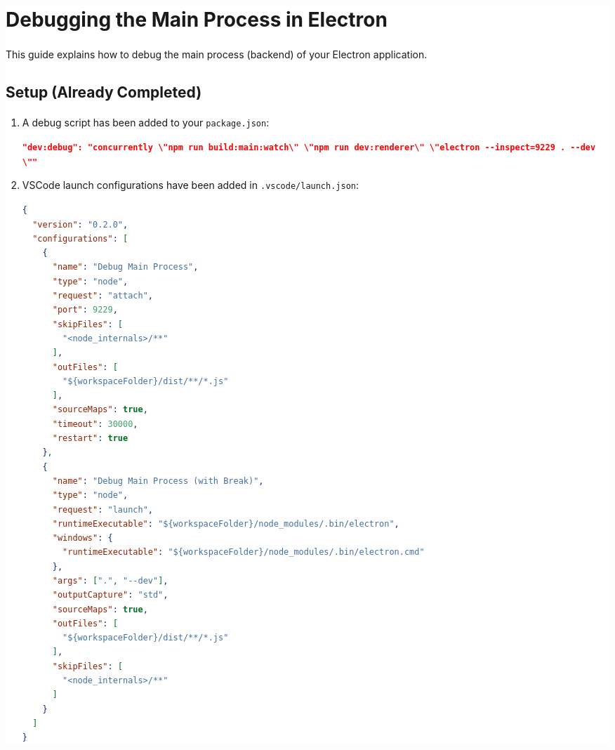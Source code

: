 # Debugging the Main Process in Electron

This guide explains how to debug the main process (backend) of your Electron application.

## Setup (Already Completed)

1. A debug script has been added to your `package.json`:
   ```json
   "dev:debug": "concurrently \"npm run build:main:watch\" \"npm run dev:renderer\" \"electron --inspect=9229 . --dev\""
   ```

2. VSCode launch configurations have been added in `.vscode/launch.json`:
   ```json
   {
     "version": "0.2.0",
     "configurations": [
       {
         "name": "Debug Main Process",
         "type": "node",
         "request": "attach",
         "port": 9229,
         "skipFiles": [
           "<node_internals>/**"
         ],
         "outFiles": [
           "${workspaceFolder}/dist/**/*.js"
         ],
         "sourceMaps": true,
         "timeout": 30000,
         "restart": true
       },
       {
         "name": "Debug Main Process (with Break)",
         "type": "node",
         "request": "launch",
         "runtimeExecutable": "${workspaceFolder}/node_modules/.bin/electron",
         "windows": {
           "runtimeExecutable": "${workspaceFolder}/node_modules/.bin/electron.cmd"
         },
         "args": [".", "--dev"],
         "outputCapture": "std",
         "sourceMaps": true,
         "outFiles": [
           "${workspaceFolder}/dist/**/*.js"
         ],
         "skipFiles": [
           "<node_internals>/**"
         ]
       }
     ]
   }
   ```
